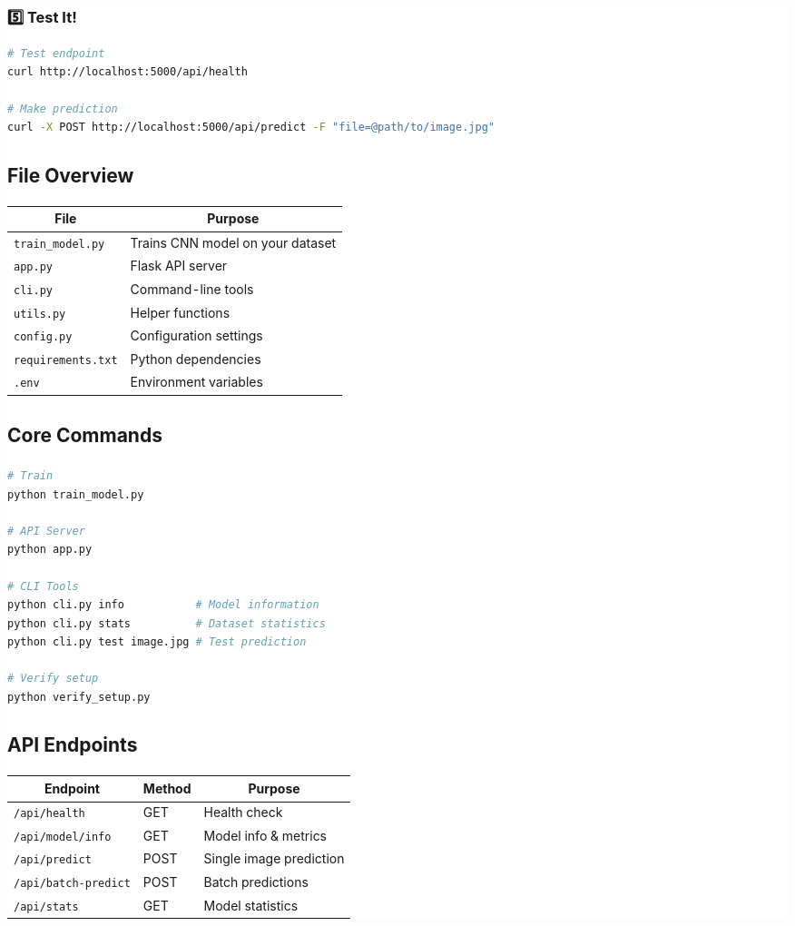 ### 5️⃣ Test It!

```bash
# Test endpoint
curl http://localhost:5000/api/health

# Make prediction
curl -X POST http://localhost:5000/api/predict -F "file=@path/to/image.jpg"
```

## File Overview

| File               | Purpose                          |
| ------------------ | -------------------------------- |
| `train_model.py`   | Trains CNN model on your dataset |
| `app.py`           | Flask API server                 |
| `cli.py`           | Command-line tools               |
| `utils.py`         | Helper functions                 |
| `config.py`        | Configuration settings           |
| `requirements.txt` | Python dependencies              |
| `.env`             | Environment variables            |

## Core Commands

```bash
# Train
python train_model.py

# API Server
python app.py

# CLI Tools
python cli.py info           # Model information
python cli.py stats          # Dataset statistics
python cli.py test image.jpg # Test prediction

# Verify setup
python verify_setup.py
```

## API Endpoints

| Endpoint             | Method | Purpose                 |
| -------------------- | ------ | ----------------------- |
| `/api/health`        | GET    | Health check            |
| `/api/model/info`    | GET    | Model info & metrics    |
| `/api/predict`       | POST   | Single image prediction |
| `/api/batch-predict` | POST   | Batch predictions       |
| `/api/stats`         | GET    | Model statistics        |
